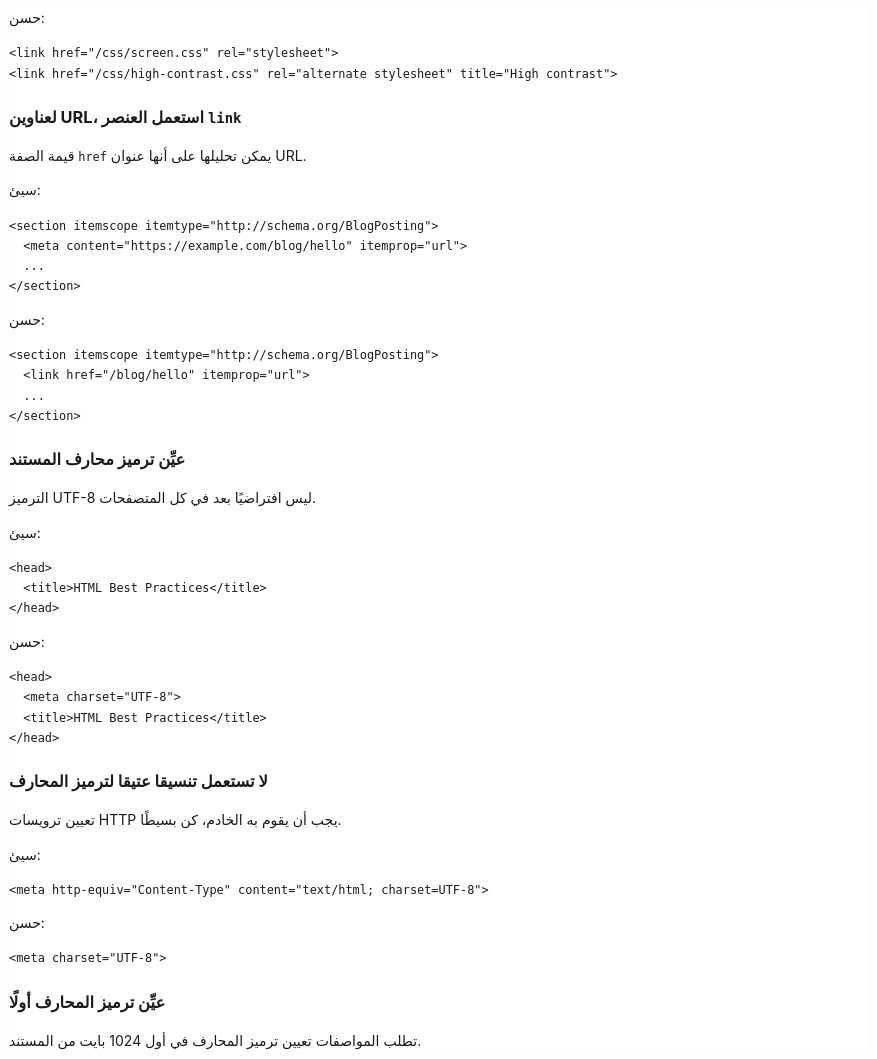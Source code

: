 حسن:

    <link href="/css/screen.css" rel="stylesheet">
    <link href="/css/high-contrast.css" rel="alternate stylesheet" title="High contrast">


### لعناوين URL، استعمل العنصر `link`

قيمة الصفة `href` يمكن تحليلها على أنها عنوان URL.

سيئ:

    <section itemscope itemtype="http://schema.org/BlogPosting">
      <meta content="https://example.com/blog/hello" itemprop="url">
      ...
    </section>

حسن:

    <section itemscope itemtype="http://schema.org/BlogPosting">
      <link href="/blog/hello" itemprop="url">
      ...
    </section>


### عيِّن ترميز محارف المستند

الترميز UTF-8 ليس افتراضيًا بعد في كل المتصفحات.

سيئ:

    <head>
      <title>HTML Best Practices</title>
    </head>

حسن:

    <head>
      <meta charset="UTF-8">
      <title>HTML Best Practices</title>
    </head>


### لا تستعمل تنسيقا عتيقا لترميز المحارف

تعيين ترويسات HTTP يجب أن يقوم به الخادم، كن بسيطًا.

سيئ:

    <meta http-equiv="Content-Type" content="text/html; charset=UTF-8">

حسن:

    <meta charset="UTF-8">


### عيِّن ترميز المحارف أولًا

تطلب المواصفات تعيين ترميز المحارف في أول 1024 بايت من المستند.

